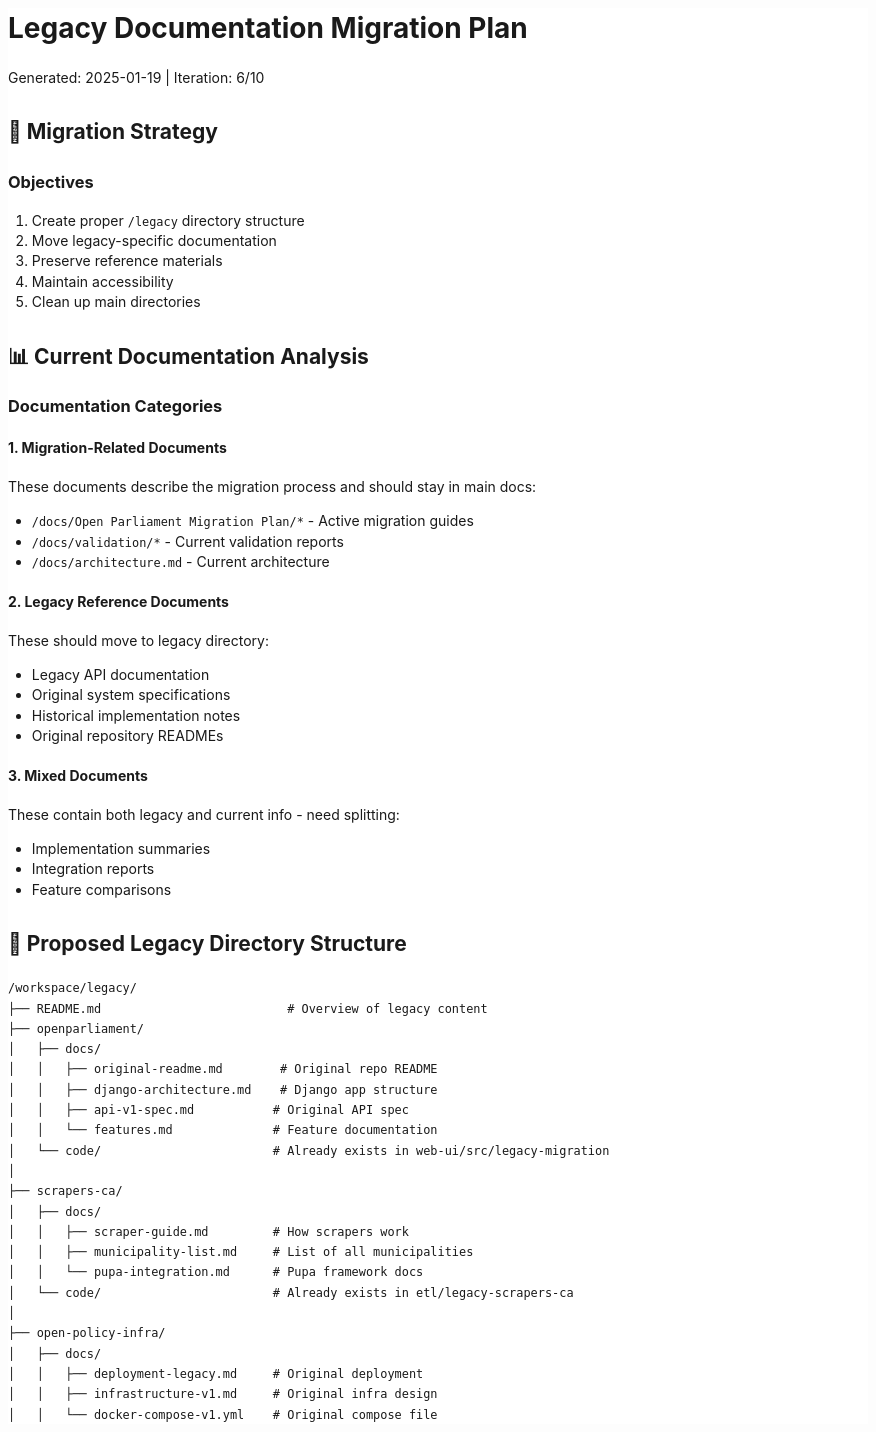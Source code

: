 # Legacy Documentation Migration Plan
Generated: 2025-01-19 | Iteration: 6/10

## 🎯 Migration Strategy

### Objectives
1. Create proper `/legacy` directory structure
2. Move legacy-specific documentation
3. Preserve reference materials
4. Maintain accessibility
5. Clean up main directories

## 📊 Current Documentation Analysis

### Documentation Categories

#### 1. Migration-Related Documents
These documents describe the migration process and should stay in main docs:
- `/docs/Open Parliament Migration Plan/*` - Active migration guides
- `/docs/validation/*` - Current validation reports
- `/docs/architecture.md` - Current architecture

#### 2. Legacy Reference Documents
These should move to legacy directory:
- Legacy API documentation
- Original system specifications
- Historical implementation notes
- Original repository READMEs

#### 3. Mixed Documents
These contain both legacy and current info - need splitting:
- Implementation summaries
- Integration reports
- Feature comparisons

## 📁 Proposed Legacy Directory Structure

```
/workspace/legacy/
├── README.md                          # Overview of legacy content
├── openparliament/
│   ├── docs/
│   │   ├── original-readme.md        # Original repo README
│   │   ├── django-architecture.md    # Django app structure
│   │   ├── api-v1-spec.md           # Original API spec
│   │   └── features.md              # Feature documentation
│   └── code/                        # Already exists in web-ui/src/legacy-migration
│
├── scrapers-ca/
│   ├── docs/
│   │   ├── scraper-guide.md         # How scrapers work
│   │   ├── municipality-list.md     # List of all municipalities
│   │   └── pupa-integration.md      # Pupa framework docs
│   └── code/                        # Already exists in etl/legacy-scrapers-ca
│
├── open-policy-infra/
│   ├── docs/
│   │   ├── deployment-legacy.md     # Original deployment
│   │   ├── infrastructure-v1.md     # Original infra design
│   │   └── docker-compose-v1.yml    # Original compose file
```